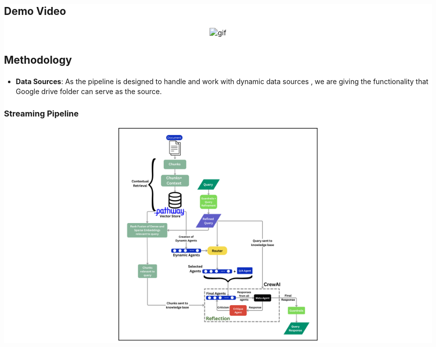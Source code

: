 ## Demo Video
<div align="center">
  <img src="./frontend/assets/readmedemo.gif" alt="gif" width="400"/>
</div>

## Methodology
- **Data Sources**: As the pipeline is designed to handle and work with dynamic data sources , we are giving the functionality that Google drive folder can serve as the source. 

### Streaming Pipeline 
  <div align="center">
  <img src="./frontend/assets/pipeline.png" alt="pipeline" width="400"/>
</div>
